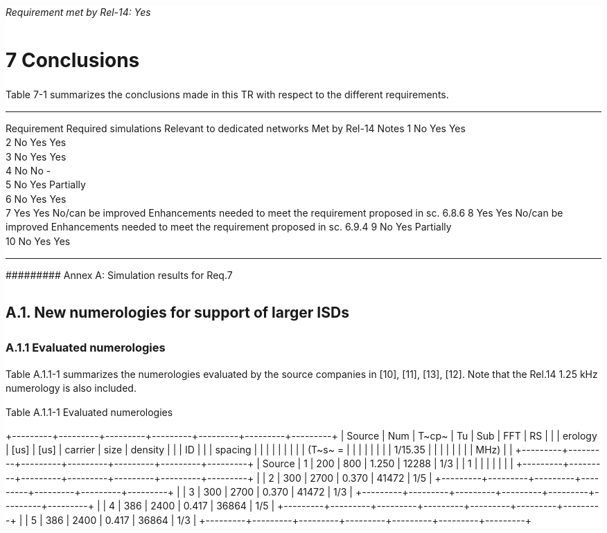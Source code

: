 *Requirement met by Rel-14: Yes*

7 Conclusions
=============

Table 7-1 summarizes the conclusions made in this TR with respect to the
different requirements.

  ------------- ---------------------- -------------------------------- -------------------- -------------------------------------------------------------------
  Requirement   Required simulations   Relevant to dedicated networks   Met by Rel-14        Notes
  1             No                     Yes                              Yes                  
  2             No                     Yes                              Yes                  
  3             No                     Yes                              Yes                  
  4             No                     No                               \-                   
  5             No                     Yes                              Partially            
  6             No                     Yes                              Yes                  
  7             Yes                    Yes                              No/can be improved   Enhancements needed to meet the requirement proposed in sc. 6.8.6
  8             Yes                    Yes                              No/can be improved   Enhancements needed to meet the requirement proposed in sc. 6.9.4
  9             No                     Yes                              Partially            
  10            No                     Yes                              Yes                  
  ------------- ---------------------- -------------------------------- -------------------- -------------------------------------------------------------------

######### Annex A: Simulation results for Req.7

A.1. New numerologies for support of larger ISDs
------------------------------------------------

### A.1.1 Evaluated numerologies

Table A.1.1-1 summarizes the numerologies evaluated by the source
companies in \[10\], \[11\], \[13\], \[12\]. Note that the Rel.14 1.25
kHz numerology is also included.

Table A.1.1-1 Evaluated numerologies

+---------+---------+---------+---------+---------+---------+---------+
| Source  | Num     | T~cp~   | Tu      | Sub     | FFT     | RS      |
|         | erology | \[us\]  | \[us\]  | carrier | size    | density |
|         | ID      |         |         | spacing |         |         |
|         |         |         |         |         | (T~s~ = |         |
|         |         |         |         |         | 1/15.35 |         |
|         |         |         |         |         | MHz)    |         |
+---------+---------+---------+---------+---------+---------+---------+
| Source  | 1       | 200     | 800     | 1.250   | 12288   | 1/3     |
| 1       |         |         |         |         |         |         |
+---------+---------+---------+---------+---------+---------+---------+
|         | 2       | 300     | 2700    | 0.370   | 41472   | 1/5     |
+---------+---------+---------+---------+---------+---------+---------+
|         | 3       | 300     | 2700    | 0.370   | 41472   | 1/3     |
+---------+---------+---------+---------+---------+---------+---------+
|         | 4       | 386     | 2400    | 0.417   | 36864   | 1/5     |
+---------+---------+---------+---------+---------+---------+---------+
|         | 5       | 386     | 2400    | 0.417   | 36864   | 1/3     |
+---------+---------+---------+---------+---------+---------+---------+